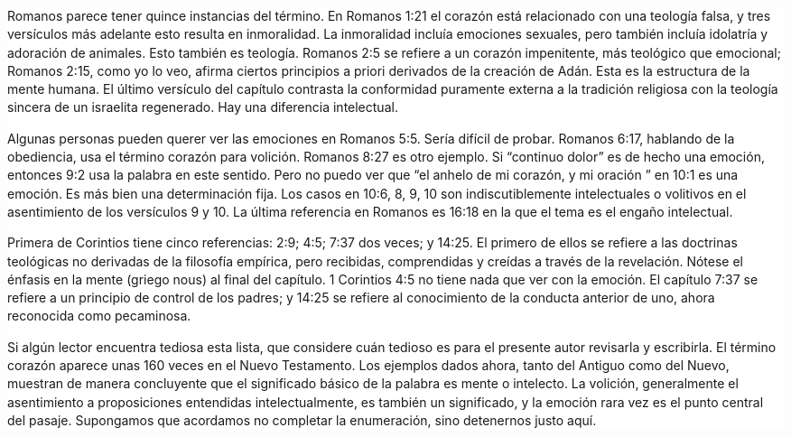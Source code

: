Romanos parece tener quince instancias del término. En Romanos 1:21 el corazón está relacionado con una teología falsa, y tres versículos más adelante esto resulta en inmoralidad. La inmoralidad incluía emociones sexuales, pero también incluía idolatría y adoración de animales. Esto también es teología. Romanos 2:5 se refiere a un corazón impenitente, más teológico que emocional; Romanos 2:15, como yo lo veo, afirma ciertos principios a priori derivados de la creación de Adán. Esta es la estructura de la mente humana. El último versículo del capítulo contrasta la conformidad puramente externa a la tradición religiosa con la teología sincera de un israelita regenerado. Hay una diferencia intelectual.

Algunas personas pueden querer ver las emociones en Romanos 5:5. Sería difícil de probar. Romanos 6:17, hablando de la obediencia, usa el término corazón para volición. Romanos 8:27 es otro ejemplo. Si “continuo dolor” es de hecho una emoción, entonces 9:2 usa la palabra en este sentido. Pero no puedo ver que “el anhelo de mi corazón, y mi oración ” en 10:1 es una emoción. Es más bien una determinación fija. Los casos en 10:6, 8, 9, 10 son indiscutiblemente intelectuales o volitivos en el asentimiento de los versículos 9 y 10. La última referencia en Romanos es 16:18 en la que el tema es el engaño intelectual.

Primera de Corintios tiene cinco referencias: 2:9; 4:5; 7:37 dos veces; y 14:25. El primero de ellos se refiere a las doctrinas teológicas no derivadas de la filosofía empírica, pero recibidas, comprendidas y creídas a través de la revelación. Nótese el énfasis en la mente (griego nous) al final del capítulo. 1 Corintios 4:5 no tiene nada que ver con la emoción. El capítulo 7:37 se refiere a un principio de control de los padres; y 14:25 se refiere al conocimiento de la conducta anterior de uno, ahora reconocida como pecaminosa.

Si algún lector encuentra tediosa esta lista, que considere cuán tedioso es para el presente autor revisarla y escribirla. El término corazón aparece unas 160 veces en el Nuevo Testamento. Los ejemplos dados ahora, tanto del Antiguo como del Nuevo, muestran de manera concluyente que el significado básico de la palabra es mente o intelecto. La volición, generalmente el asentimiento a proposiciones entendidas intelectualmente, es también un significado, y la emoción rara vez es el punto central del pasaje. Supongamos que acordamos no completar la enumeración, sino detenernos justo aquí.
